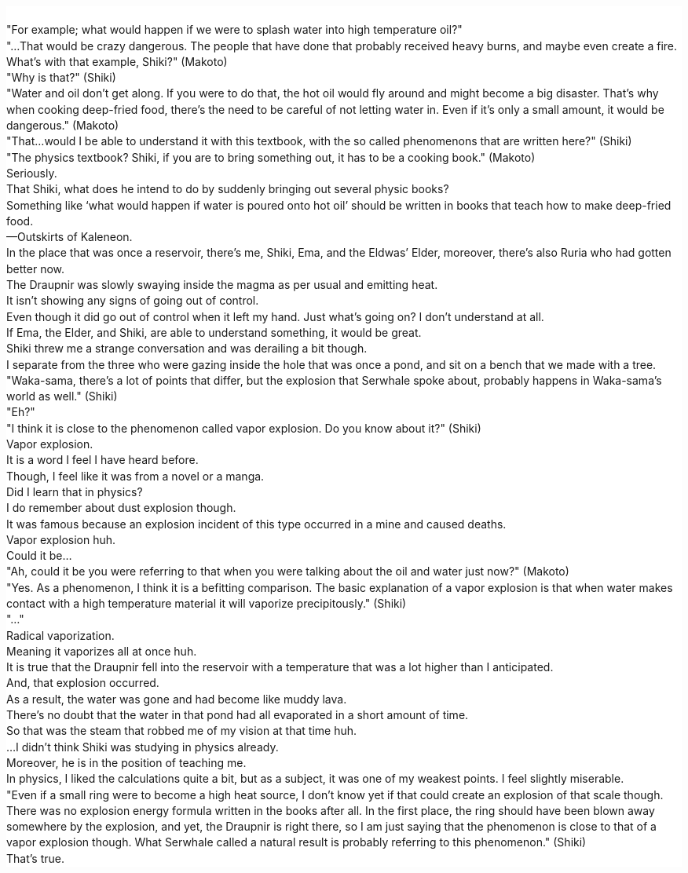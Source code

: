 <br/>
"For example; what would happen if we were to splash water into high temperature oil?" <br/>
"…That would be crazy dangerous. The people that have done that probably received heavy burns, and maybe even create a fire. What’s with that example, Shiki?" (Makoto)<br/>
"Why is that?" (Shiki)<br/>
"Water and oil don’t get along. If you were to do that, the hot oil would fly around and might become a big disaster. That’s why when cooking deep-fried food, there’s the need to be careful of not letting water in. Even if it’s only a small amount, it would be dangerous." (Makoto)<br/>
"That…would I be able to understand it with this textbook, with the so called phenomenons that are written here?" (Shiki)<br/>
"The physics textbook? Shiki, if you are to bring something out, it has to be a cooking book." (Makoto)<br/>
Seriously.<br/>
That Shiki, what does he intend to do by suddenly bringing out several physic books?<br/>
Something like ‘what would happen if water is poured onto hot oil’ should be written in books that teach how to make deep-fried food.<br/>
—Outskirts of Kaleneon.<br/>
In the place that was once a reservoir, there’s me, Shiki, Ema, and the Eldwas’ Elder, moreover, there’s also Ruria who had gotten better now.<br/>
The Draupnir was slowly swaying inside the magma as per usual and emitting heat.<br/>
It isn’t showing any signs of going out of control.<br/>
Even though it did go out of control when it left my hand. Just what’s going on? I don’t understand at all.<br/>
If Ema, the Elder, and Shiki, are able to understand something, it would be great.<br/>
Shiki threw me a strange conversation and was derailing a bit though.<br/>
I separate from the three who were gazing inside the hole that was once a pond, and sit on a bench that we made with a tree.<br/>
"Waka-sama, there’s a lot of points that differ, but the explosion that Serwhale spoke about, probably happens in Waka-sama’s world as well." (Shiki)<br/>
"Eh?"<br/>
"I think it is close to the phenomenon called vapor explosion. Do you know about it?" (Shiki)<br/>
Vapor explosion.<br/>
It is a word I feel I have heard before.<br/>
Though, I feel like it was from a novel or a manga.<br/>
Did I learn that in physics?<br/>
I do remember about dust explosion though.<br/>
It was famous because an explosion incident of this type occurred in a mine and caused deaths.<br/>
Vapor explosion huh.<br/>
Could it be…<br/>
"Ah, could it be you were referring to that when you were talking about the oil and water just now?" (Makoto)<br/>
"Yes. As a phenomenon, I think it is a befitting comparison. The basic explanation of a vapor explosion is that when water makes contact with a high temperature material it will vaporize precipitously." (Shiki)<br/>
"…"<br/>
Radical vaporization. <br/>
Meaning it vaporizes all at once huh.<br/>
It is true that the Draupnir fell into the reservoir with a temperature that was a lot higher than I anticipated. <br/>
And, that explosion occurred.<br/>
As a result, the water was gone and had become like muddy lava.<br/>
There’s no doubt that the water in that pond had all evaporated in a short amount of time.  <br/>
So that was the steam that robbed me of my vision at that time huh.<br/>
…I didn’t think Shiki was studying in physics already.<br/>
Moreover, he is in the position of teaching me.<br/>
In physics, I liked the calculations quite a bit, but as a subject, it was one of my weakest points. I feel slightly miserable.<br/>
"Even if a small ring were to become a high heat source, I don’t know yet if that could create an explosion of that scale though. There was no explosion energy formula written in the books after all. In the first place, the ring should have been blown away somewhere by the explosion, and yet, the Draupnir is right there, so I am just saying that the phenomenon is close to that of a vapor explosion though. What Serwhale called a natural result is probably referring to this phenomenon." (Shiki)<br/>
That’s true.<br/>